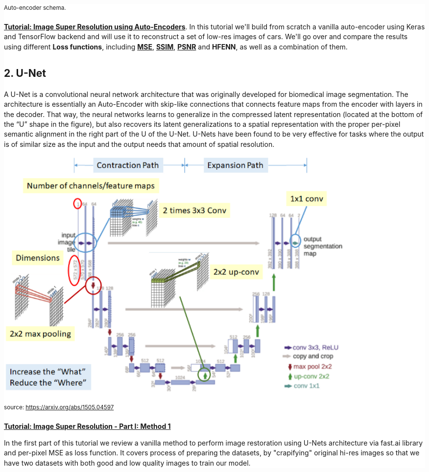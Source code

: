 <sup> Auto-encoder schema.</sup>

[**Tutorial: Image Super Resolution using Auto-Encoders**](https://github.com/ilopezfr/image-superres/blob/master/Image_Super_Resolution_using_Autoencoders.ipynb). In this tutorial we'll build from scratch a vanilla auto-encoder using Keras and TensorFlow backend and will use it to reconstruct a set of low-res images of cars. We'll go over and compare the results using different **Loss functions**, including [**MSE**](https://en.wikipedia.org/wiki/Mean_squared_error), [**SSIM**](https://en.wikipedia.org/wiki/Structural_similarity), [**PSNR**](https://en.wikipedia.org/wiki/Peak_signal-to-noise_ratio) and **HFENN**, as well as a combination of them. 

## 2. U-Net
A U-Net is a convolutional neural network architecture that was originally developed for biomedical image segmentation. 
The architecture is essentially an Auto-Encoder with skip-like connections that connects feature maps from the encoder with layers in the decoder. That way, the neural networks learns to generalize in the compressed latent representation (located at the bottom of the “U” shape in the figure), but also recovers its latent generalizations to a spatial representation with the proper per-pixel semantic alignment in the right part of the U of the U-Net.
U-Nets have been found to be very effective for tasks where the output is of similar size as the input and the output needs that amount of spatial resolution.

<img src="img/u-net-architecture.png" width="700"/>

<sup> source: https://arxiv.org/abs/1505.04597</sup>


[**Tutorial: Image Super Resolution - Part I: Method 1**](image_susperres_part1_fastai.ipynb) 

In the first part of this tutorial we review a vanilla method to perform image restoration using U-Nets architecture via fast.ai library and per-pixel MSE as loss function. It covers process of preparing the datasets, by "crapifying" original hi-res images so that we have two datasets with both good and low quality images to train our model. 
